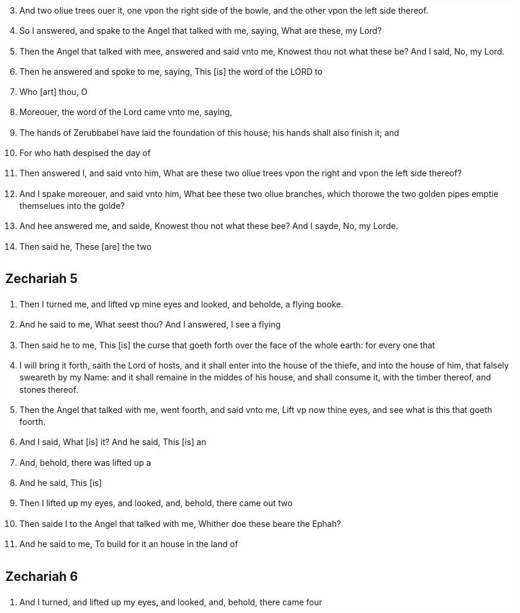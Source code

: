 3. And two oliue trees ouer it, one vpon the right side of the bowle, and the other vpon the left side thereof.

4. So I answered, and spake to the Angel that talked with me, saying, What are these, my Lord?

5. Then the Angel that talked with mee, answered and said vnto me, Knowest thou not what these be? And I said, No, my Lord.

6. Then he answered and spoke to me, saying, This [is] the word of the LORD to 

7. Who [art] thou, O 

8. Moreouer, the word of the Lord came vnto me, saying,

9. The hands of Zerubbabel have laid the foundation of this house; his hands shall also finish it; and 

10. For who hath despised the day of 

11. Then answered I, and said vnto him, What are these two oliue trees vpon the right and vpon the left side thereof?

12. And I spake moreouer, and said vnto him, What bee these two oliue branches, which thorowe the two golden pipes emptie themselues into the golde?

13. And hee answered me, and saide, Knowest thou not what these bee? And I sayde, No, my Lorde.

14. Then said he, These [are] the two 

## Zechariah 5

1. Then I turned me, and lifted vp mine eyes and looked, and beholde, a flying booke.

2. And he said to me, What seest thou? And I answered, I see a flying 

3. Then said he to me, This [is] the curse that goeth forth over the face of the whole earth: for every one that 

4. I will bring it forth, saith the Lord of hosts, and it shall enter into the house of the thiefe, and into the house of him, that falsely sweareth by my Name: and it shall remaine in the middes of his house, and shall consume it, with the timber thereof, and stones thereof.

5. Then the Angel that talked with me, went foorth, and said vnto me, Lift vp now thine eyes, and see what is this that goeth foorth.

6. And I said, What [is] it? And he said, This [is] an 

7. And, behold, there was lifted up a 

8. And he said, This [is] 

9. Then I lifted up my eyes, and looked, and, behold, there came out two 

10. Then saide I to the Angel that talked with me, Whither doe these beare the Ephah?

11. And he said to me, To build for it an house in the land of 

## Zechariah 6

1. And I turned, and lifted up my eyes, and looked, and, behold, there came four 
